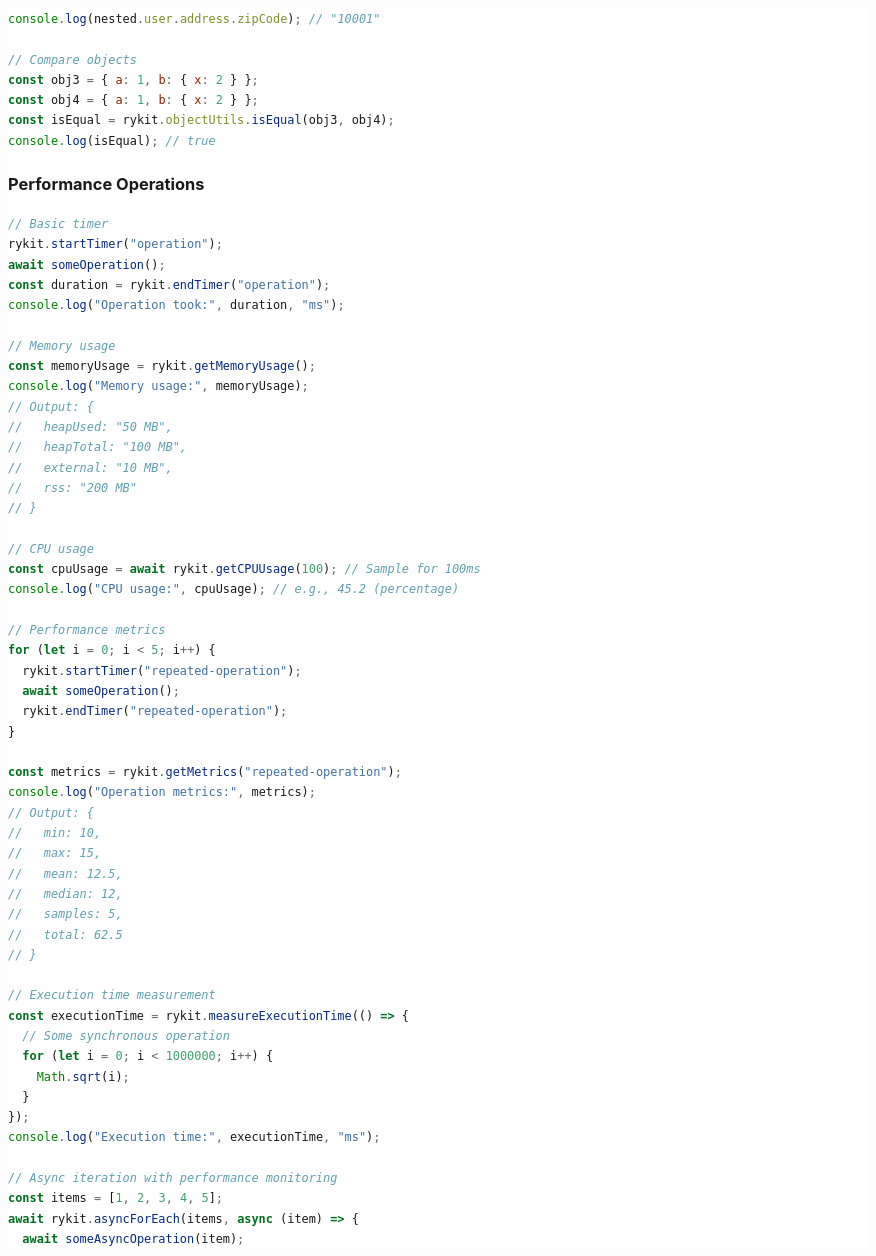 ```javascript
console.log(nested.user.address.zipCode); // "10001"

// Compare objects
const obj3 = { a: 1, b: { x: 2 } };
const obj4 = { a: 1, b: { x: 2 } };
const isEqual = rykit.objectUtils.isEqual(obj3, obj4);
console.log(isEqual); // true
```

### Performance Operations

```javascript
// Basic timer
rykit.startTimer("operation");
await someOperation();
const duration = rykit.endTimer("operation");
console.log("Operation took:", duration, "ms");

// Memory usage
const memoryUsage = rykit.getMemoryUsage();
console.log("Memory usage:", memoryUsage);
// Output: {
//   heapUsed: "50 MB",
//   heapTotal: "100 MB",
//   external: "10 MB",
//   rss: "200 MB"
// }

// CPU usage
const cpuUsage = await rykit.getCPUUsage(100); // Sample for 100ms
console.log("CPU usage:", cpuUsage); // e.g., 45.2 (percentage)

// Performance metrics
for (let i = 0; i < 5; i++) {
  rykit.startTimer("repeated-operation");
  await someOperation();
  rykit.endTimer("repeated-operation");
}

const metrics = rykit.getMetrics("repeated-operation");
console.log("Operation metrics:", metrics);
// Output: {
//   min: 10,
//   max: 15,
//   mean: 12.5,
//   median: 12,
//   samples: 5,
//   total: 62.5
// }

// Execution time measurement
const executionTime = rykit.measureExecutionTime(() => {
  // Some synchronous operation
  for (let i = 0; i < 1000000; i++) {
    Math.sqrt(i);
  }
});
console.log("Execution time:", executionTime, "ms");

// Async iteration with performance monitoring
const items = [1, 2, 3, 4, 5];
await rykit.asyncForEach(items, async (item) => {
  await someAsyncOperation(item);
```